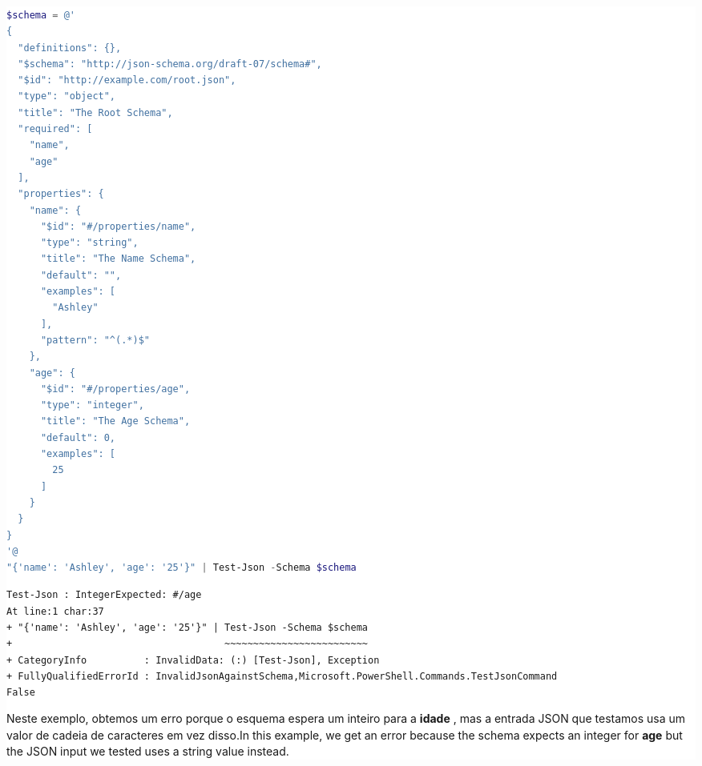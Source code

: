 ```powershell
$schema = @'
{
  "definitions": {},
  "$schema": "http://json-schema.org/draft-07/schema#",
  "$id": "http://example.com/root.json",
  "type": "object",
  "title": "The Root Schema",
  "required": [
    "name",
    "age"
  ],
  "properties": {
    "name": {
      "$id": "#/properties/name",
      "type": "string",
      "title": "The Name Schema",
      "default": "",
      "examples": [
        "Ashley"
      ],
      "pattern": "^(.*)$"
    },
    "age": {
      "$id": "#/properties/age",
      "type": "integer",
      "title": "The Age Schema",
      "default": 0,
      "examples": [
        25
      ]
    }
  }
}
'@
"{'name': 'Ashley', 'age': '25'}" | Test-Json -Schema $schema
```

```Output
Test-Json : IntegerExpected: #/age
At line:1 char:37
+ "{'name': 'Ashley', 'age': '25'}" | Test-Json -Schema $schema
+                                     ~~~~~~~~~~~~~~~~~~~~~~~~~
+ CategoryInfo          : InvalidData: (:) [Test-Json], Exception
+ FullyQualifiedErrorId : InvalidJsonAgainstSchema,Microsoft.PowerShell.Commands.TestJsonCommand
False
```

<span data-ttu-id="db58d-119">Neste exemplo, obtemos um erro porque o esquema espera um inteiro para a **idade** , mas a entrada JSON que testamos usa um valor de cadeia de caracteres em vez disso.</span><span class="sxs-lookup"><span data-stu-id="db58d-119">In this example, we get an error because the schema expects an integer for **age** but the JSON input we tested uses a string value instead.</span></span>
